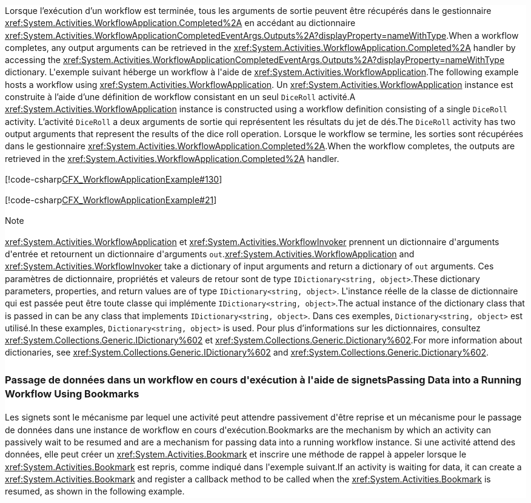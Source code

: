  <span data-ttu-id="184f9-147">Lorsque l’exécution d’un workflow est terminée, tous les arguments de sortie peuvent être récupérés dans le gestionnaire <xref:System.Activities.WorkflowApplication.Completed%2A> en accédant au dictionnaire <xref:System.Activities.WorkflowApplicationCompletedEventArgs.Outputs%2A?displayProperty=nameWithType>.</span><span class="sxs-lookup"><span data-stu-id="184f9-147">When a workflow completes, any output arguments can be retrieved in the <xref:System.Activities.WorkflowApplication.Completed%2A> handler by accessing the <xref:System.Activities.WorkflowApplicationCompletedEventArgs.Outputs%2A?displayProperty=nameWithType> dictionary.</span></span> <span data-ttu-id="184f9-148">L'exemple suivant héberge un workflow à l'aide de <xref:System.Activities.WorkflowApplication>.</span><span class="sxs-lookup"><span data-stu-id="184f9-148">The following example hosts a workflow using <xref:System.Activities.WorkflowApplication>.</span></span> <span data-ttu-id="184f9-149">Un <xref:System.Activities.WorkflowApplication> instance est construite à l’aide d’une définition de workflow consistant en un seul `DiceRoll` activité.</span><span class="sxs-lookup"><span data-stu-id="184f9-149">A <xref:System.Activities.WorkflowApplication> instance is constructed using a workflow definition consisting of a single `DiceRoll` activity.</span></span> <span data-ttu-id="184f9-150">L’activité `DiceRoll` a deux arguments de sortie qui représentent les résultats du jet de dés.</span><span class="sxs-lookup"><span data-stu-id="184f9-150">The `DiceRoll` activity has two output arguments that represent the results of the dice roll operation.</span></span> <span data-ttu-id="184f9-151">Lorsque le workflow se termine, les sorties sont récupérées dans le gestionnaire <xref:System.Activities.WorkflowApplication.Completed%2A>.</span><span class="sxs-lookup"><span data-stu-id="184f9-151">When the workflow completes, the outputs are retrieved in the <xref:System.Activities.WorkflowApplication.Completed%2A> handler.</span></span>  
  
 [!code-csharp[CFX_WorkflowApplicationExample#130](~/samples/snippets/csharp/VS_Snippets_CFX/cfx_workflowapplicationexample/cs/program.cs#130)]  
  
 [!code-csharp[CFX_WorkflowApplicationExample#21](~/samples/snippets/csharp/VS_Snippets_CFX/cfx_workflowapplicationexample/cs/program.cs#21)]  
  
> [!NOTE]
>  <span data-ttu-id="184f9-152"><xref:System.Activities.WorkflowApplication> et <xref:System.Activities.WorkflowInvoker> prennent un dictionnaire d'arguments d'entrée et retournent un dictionnaire d'arguments `out`.</span><span class="sxs-lookup"><span data-stu-id="184f9-152"><xref:System.Activities.WorkflowApplication> and <xref:System.Activities.WorkflowInvoker> take a dictionary of input arguments and return a dictionary of `out` arguments.</span></span> <span data-ttu-id="184f9-153">Ces paramètres de dictionnaire, propriétés et valeurs de retour sont de type `IDictionary<string, object>`.</span><span class="sxs-lookup"><span data-stu-id="184f9-153">These dictionary parameters, properties, and return values are of type `IDictionary<string, object>`.</span></span> <span data-ttu-id="184f9-154">L'instance réelle de la classe de dictionnaire qui est passée peut être toute classe qui implémente `IDictionary<string, object>`.</span><span class="sxs-lookup"><span data-stu-id="184f9-154">The actual instance of the dictionary class that is passed in can be any class that implements `IDictionary<string, object>`.</span></span> <span data-ttu-id="184f9-155">Dans ces exemples, `Dictionary<string, object>` est utilisé.</span><span class="sxs-lookup"><span data-stu-id="184f9-155">In these examples, `Dictionary<string, object>` is used.</span></span> <span data-ttu-id="184f9-156">Pour plus d’informations sur les dictionnaires, consultez <xref:System.Collections.Generic.IDictionary%602> et <xref:System.Collections.Generic.Dictionary%602>.</span><span class="sxs-lookup"><span data-stu-id="184f9-156">For more information about dictionaries, see <xref:System.Collections.Generic.IDictionary%602> and <xref:System.Collections.Generic.Dictionary%602>.</span></span>  
  
### <a name="passing-data-into-a-running-workflow-using-bookmarks"></a><span data-ttu-id="184f9-157">Passage de données dans un workflow en cours d'exécution à l'aide de signets</span><span class="sxs-lookup"><span data-stu-id="184f9-157">Passing Data into a Running Workflow Using Bookmarks</span></span>  
 <span data-ttu-id="184f9-158">Les signets sont le mécanisme par lequel une activité peut attendre passivement d'être reprise et un mécanisme pour le passage de données dans une instance de workflow en cours d'exécution.</span><span class="sxs-lookup"><span data-stu-id="184f9-158">Bookmarks are the mechanism by which an activity can passively wait to be resumed and are a mechanism for passing data into a running workflow instance.</span></span> <span data-ttu-id="184f9-159">Si une activité attend des données, elle peut créer un <xref:System.Activities.Bookmark> et inscrire une méthode de rappel à appeler lorsque le <xref:System.Activities.Bookmark> est repris, comme indiqué dans l'exemple suivant.</span><span class="sxs-lookup"><span data-stu-id="184f9-159">If an activity is waiting for data, it can create a <xref:System.Activities.Bookmark> and register a callback method to be called when the <xref:System.Activities.Bookmark> is resumed, as shown in the following example.</span></span>  